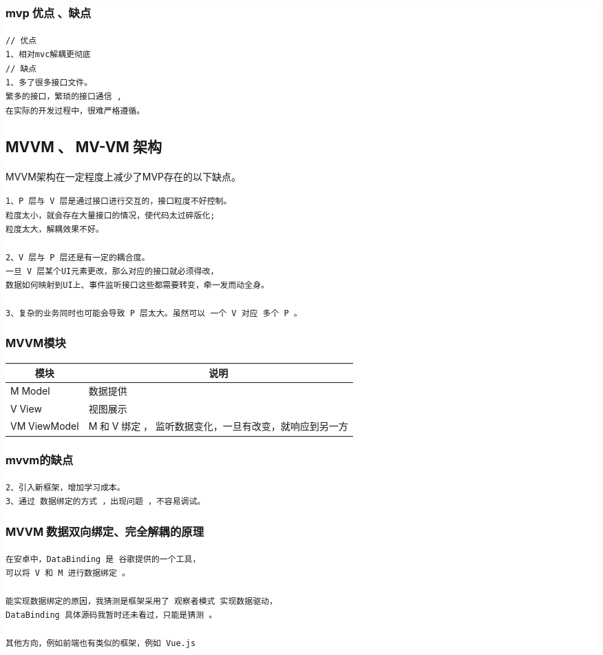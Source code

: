  

### mvp 优点 、缺点
```text
// 优点
1、相对mvc解耦更彻底
// 缺点
1、多了很多接口文件。
繁多的接口，繁琐的接口通信 ,
在实际的开发过程中，很难严格遵循。
```

 
##  MVVM 、 MV-VM 架构
MVVM架构在一定程度上减少了MVP存在的以下缺点。
```text
1、P 层与 V 层是通过接口进行交互的，接口粒度不好控制。
粒度太小，就会存在大量接口的情况，使代码太过碎版化;
粒度太大，解耦效果不好。

2、V 层与 P 层还是有一定的耦合度。
一旦 V 层某个UI元素更改，那么对应的接口就必须得改，
数据如何映射到UI上、事件监听接口这些都需要转变，牵一发而动全身。

3、复杂的业务同时也可能会导致 P 层太大。虽然可以 一个 V 对应 多个 P 。
```

### MVVM模块

模块 | 说明
-|-
M Model|  数据提供 
V View| 视图展示  
VM ViewModel |  M 和 V 绑定 ， 监听数据变化，一旦有改变，就响应到另一方
 

### mvvm的缺点
```text
2、引入新框架，增加学习成本。
3、通过 数据绑定的方式 ，出现问题 ，不容易调试。
```

###  MVVM 数据双向绑定、完全解耦的原理
```text
在安卓中，DataBinding 是 谷歌提供的一个工具，
可以将 V 和 M 进行数据绑定 。

能实现数据绑定的原因，我猜测是框架采用了 观察者模式 实现数据驱动，
DataBinding 具体源码我暂时还未看过，只能是猜测 。

其他方向，例如前端也有类似的框架，例如 Vue.js
```

